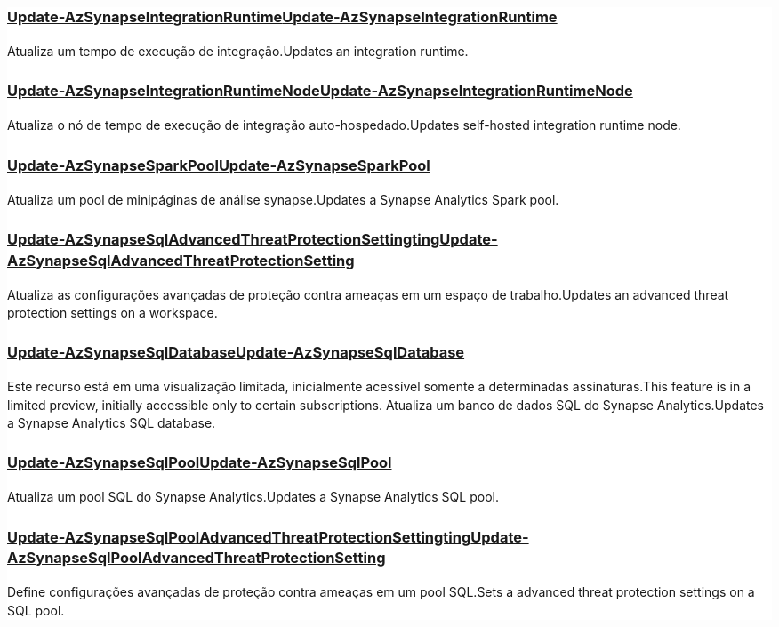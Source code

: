 ### [<span data-ttu-id="884fe-329">Update-AzSynapseIntegrationRuntime</span><span class="sxs-lookup"><span data-stu-id="884fe-329">Update-AzSynapseIntegrationRuntime</span></span>](Update-AzSynapseIntegrationRuntime.md)
<span data-ttu-id="884fe-330">Atualiza um tempo de execução de integração.</span><span class="sxs-lookup"><span data-stu-id="884fe-330">Updates an integration runtime.</span></span>

### [<span data-ttu-id="884fe-331">Update-AzSynapseIntegrationRuntimeNode</span><span class="sxs-lookup"><span data-stu-id="884fe-331">Update-AzSynapseIntegrationRuntimeNode</span></span>](Update-AzSynapseIntegrationRuntimeNode.md)
<span data-ttu-id="884fe-332">Atualiza o nó de tempo de execução de integração auto-hospedado.</span><span class="sxs-lookup"><span data-stu-id="884fe-332">Updates self-hosted integration runtime node.</span></span>

### [<span data-ttu-id="884fe-333">Update-AzSynapseSparkPool</span><span class="sxs-lookup"><span data-stu-id="884fe-333">Update-AzSynapseSparkPool</span></span>](Update-AzSynapseSparkPool.md)
<span data-ttu-id="884fe-334">Atualiza um pool de minipáginas de análise synapse.</span><span class="sxs-lookup"><span data-stu-id="884fe-334">Updates a Synapse Analytics Spark pool.</span></span>

### [<span data-ttu-id="884fe-335">Update-AzSynapseSqlAdvancedThreatProtectionSettingting</span><span class="sxs-lookup"><span data-stu-id="884fe-335">Update-AzSynapseSqlAdvancedThreatProtectionSetting</span></span>](Update-AzSynapseSqlAdvancedThreatProtectionSetting.md)
<span data-ttu-id="884fe-336">Atualiza as configurações avançadas de proteção contra ameaças em um espaço de trabalho.</span><span class="sxs-lookup"><span data-stu-id="884fe-336">Updates an advanced threat protection settings on a workspace.</span></span>

### [<span data-ttu-id="884fe-337">Update-AzSynapseSqlDatabase</span><span class="sxs-lookup"><span data-stu-id="884fe-337">Update-AzSynapseSqlDatabase</span></span>](Update-AzSynapseSqlDatabase.md)
<span data-ttu-id="884fe-338">Este recurso está em uma visualização limitada, inicialmente acessível somente a determinadas assinaturas.</span><span class="sxs-lookup"><span data-stu-id="884fe-338">This feature is in a limited preview, initially accessible only to certain subscriptions.</span></span> <span data-ttu-id="884fe-339">Atualiza um banco de dados SQL do Synapse Analytics.</span><span class="sxs-lookup"><span data-stu-id="884fe-339">Updates a Synapse Analytics SQL database.</span></span>

### [<span data-ttu-id="884fe-340">Update-AzSynapseSqlPool</span><span class="sxs-lookup"><span data-stu-id="884fe-340">Update-AzSynapseSqlPool</span></span>](Update-AzSynapseSqlPool.md)
<span data-ttu-id="884fe-341">Atualiza um pool SQL do Synapse Analytics.</span><span class="sxs-lookup"><span data-stu-id="884fe-341">Updates a Synapse Analytics SQL pool.</span></span>

### [<span data-ttu-id="884fe-342">Update-AzSynapseSqlPoolAdvancedThreatProtectionSettingting</span><span class="sxs-lookup"><span data-stu-id="884fe-342">Update-AzSynapseSqlPoolAdvancedThreatProtectionSetting</span></span>](Update-AzSynapseSqlPoolAdvancedThreatProtectionSetting.md)
<span data-ttu-id="884fe-343">Define configurações avançadas de proteção contra ameaças em um pool SQL.</span><span class="sxs-lookup"><span data-stu-id="884fe-343">Sets a advanced threat protection settings on a SQL pool.</span></span>
